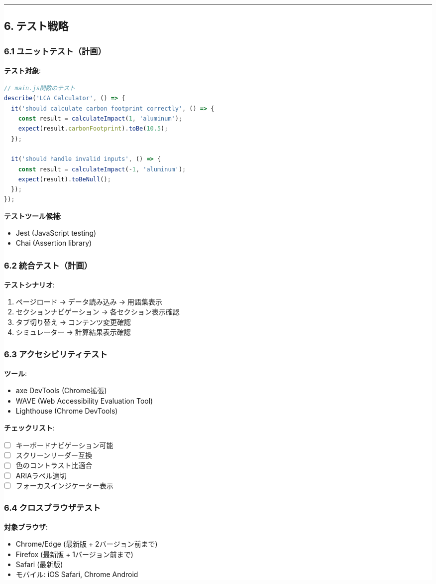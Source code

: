 
---

## 6. テスト戦略

### 6.1 ユニットテスト（計画）

**テスト対象**:
```javascript
// main.js関数のテスト
describe('LCA Calculator', () => {
  it('should calculate carbon footprint correctly', () => {
    const result = calculateImpact(1, 'aluminum');
    expect(result.carbonFootprint).toBe(10.5);
  });

  it('should handle invalid inputs', () => {
    const result = calculateImpact(-1, 'aluminum');
    expect(result).toBeNull();
  });
});
```

**テストツール候補**:
- Jest (JavaScript testing)
- Chai (Assertion library)

### 6.2 統合テスト（計画）

**テストシナリオ**:
1. ページロード → データ読み込み → 用語集表示
2. セクションナビゲーション → 各セクション表示確認
3. タブ切り替え → コンテンツ変更確認
4. シミュレーター → 計算結果表示確認

### 6.3 アクセシビリティテスト

**ツール**:
- axe DevTools (Chrome拡張)
- WAVE (Web Accessibility Evaluation Tool)
- Lighthouse (Chrome DevTools)

**チェックリスト**:
- [ ] キーボードナビゲーション可能
- [ ] スクリーンリーダー互換
- [ ] 色のコントラスト比適合
- [ ] ARIAラベル適切
- [ ] フォーカスインジケーター表示

### 6.4 クロスブラウザテスト

**対象ブラウザ**:
- Chrome/Edge (最新版 + 2バージョン前まで)
- Firefox (最新版 + 1バージョン前まで)
- Safari (最新版)
- モバイル: iOS Safari, Chrome Android
